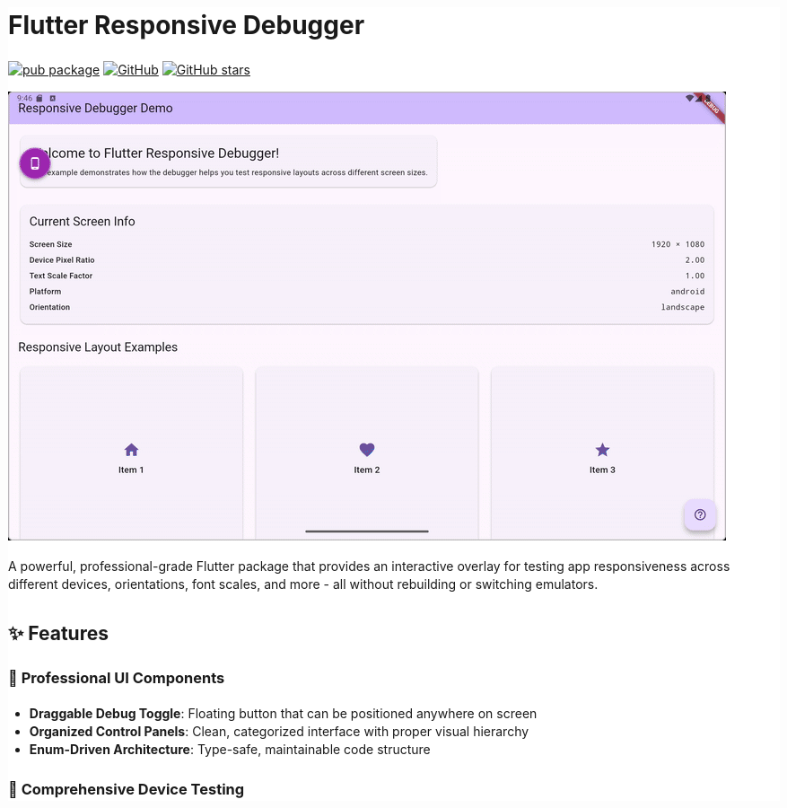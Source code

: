# Flutter Responsive Debugger

[![pub package](https://img.shields.io/pub/v/flutter_responsive_debugger.svg)](https://pub.dev/packages/flutter_responsive_debugger)
[![GitHub](https://img.shields.io/github/license/wajahatiqbal22/flutter_responsive_debugger)](https://github.com/wajahatiqbal22/flutter_responsive_debugger)
[![GitHub stars](https://img.shields.io/github/stars/wajahatiqbal22/flutter_responsive_debugger)](https://github.com/wajahatiqbal22/flutter_responsive_debugger)

[![Flutter Responsive Debugger Demo](https://raw.githubusercontent.com/wajahatiqbal22/flutter_responsive_debugger/main/assets/flutterpackage.gif)](https://pub.dev/packages/flutter_responsive_debugger)

A powerful, professional-grade Flutter package that provides an interactive overlay for testing app responsiveness across different devices, orientations, font scales, and more - all without rebuilding or switching emulators.

## ✨ Features

### 🎯 **Professional UI Components**

- **Draggable Debug Toggle**: Floating button that can be positioned anywhere on screen
- **Organized Control Panels**: Clean, categorized interface with proper visual hierarchy
- **Enum-Driven Architecture**: Type-safe, maintainable code structure

### 📱 **Comprehensive Device Testing**
